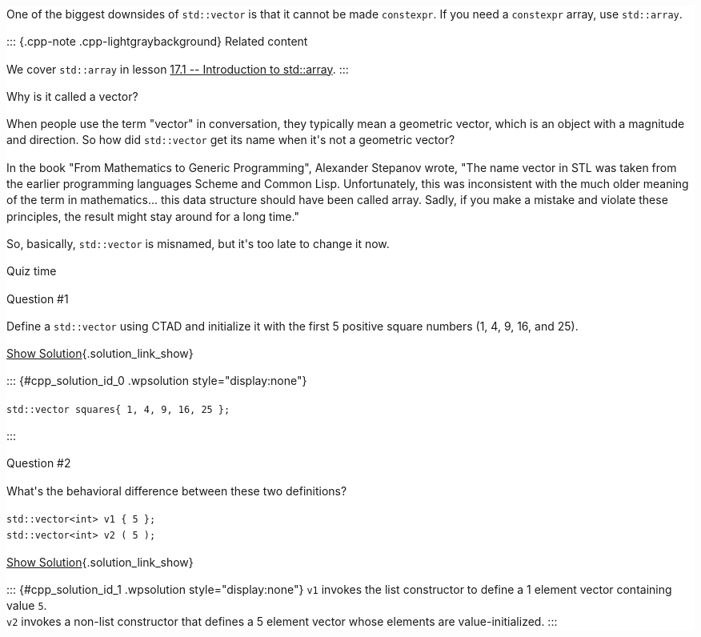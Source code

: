 One of the biggest downsides of `std::vector` is that it cannot be made
`constexpr`. If you need a `constexpr` array, use `std::array`.

::: {.cpp-note .cpp-lightgraybackground}
Related content

We cover `std::array` in lesson [17.1 \-- Introduction to
std::array](https://www.learncpp.com/cpp-tutorial/introduction-to-stdarray/).
:::

Why is it called a vector?

When people use the term "vector" in conversation, they typically mean a
geometric vector, which is an object with a magnitude and direction. So
how did `std::vector` get its name when it's not a geometric vector?

In the book "From Mathematics to Generic Programming", Alexander
Stepanov wrote, "The name vector in STL was taken from the earlier
programming languages Scheme and Common Lisp. Unfortunately, this was
inconsistent with the much older meaning of the term in mathematics...
this data structure should have been called array. Sadly, if you make a
mistake and violate these principles, the result might stay around for a
long time."

So, basically, `std::vector` is misnamed, but it's too late to change it
now.

Quiz time

Question \#1

Define a `std::vector` using CTAD and initialize it with the first 5
positive square numbers (1, 4, 9, 16, and 25).

[Show Solution](javascript:void(0)){.solution_link_show}

::: {#cpp_solution_id_0 .wpsolution style="display:none"}
``` {.language-cpp .line-numbers}
std::vector squares{ 1, 4, 9, 16, 25 };
```
:::

Question \#2

What's the behavioral difference between these two definitions?

``` {.language-cpp .line-numbers}
std::vector<int> v1 { 5 };
std::vector<int> v2 ( 5 );
```

[Show Solution](javascript:void(0)){.solution_link_show}

::: {#cpp_solution_id_1 .wpsolution style="display:none"}
`v1` invokes the list constructor to define a 1 element vector
containing value `5`.\
`v2` invokes a non-list constructor that defines a 5 element vector
whose elements are value-initialized.
:::
